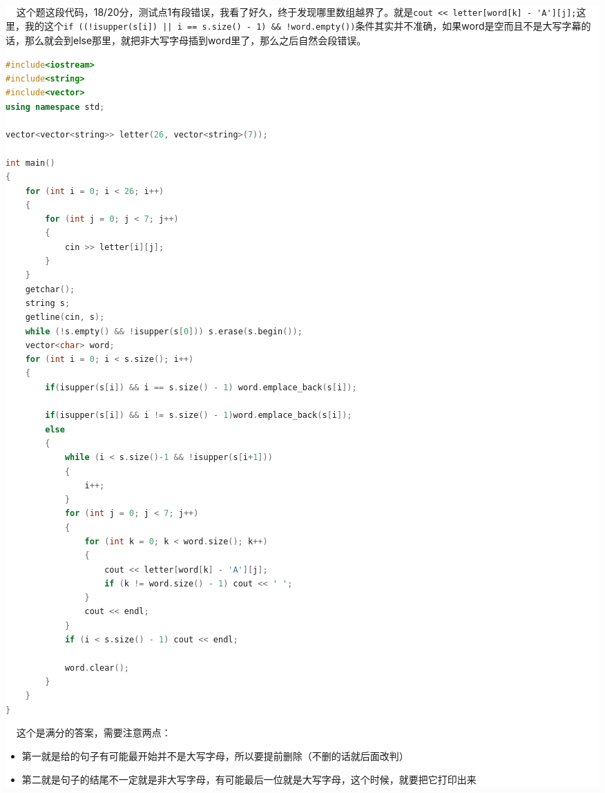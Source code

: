     这个题这段代码，18/20分，测试点1有段错误，我看了好久，终于发现哪里数组越界了。就是`cout << letter[word[k] - 'A'][j];`这里，我的这个`if ((!isupper(s[i]) || i == s.size() - 1) && !word.empty())`条件其实并不准确，如果word是空而且不是大写字幕的话，那么就会到else那里，就把非大写字母插到word里了，那么之后自然会段错误。

```cpp
#include<iostream>
#include<string>
#include<vector>
using namespace std;

vector<vector<string>> letter(26, vector<string>(7));

int main()
{
    for (int i = 0; i < 26; i++)
    {
        for (int j = 0; j < 7; j++)
        {
            cin >> letter[i][j];
        }
    }
    getchar();
    string s;
    getline(cin, s);
    while (!s.empty() && !isupper(s[0])) s.erase(s.begin());
    vector<char> word;
    for (int i = 0; i < s.size(); i++)
    {
        if(isupper(s[i]) && i == s.size() - 1) word.emplace_back(s[i]);

        if(isupper(s[i]) && i != s.size() - 1)word.emplace_back(s[i]);
        else
        {
            while (i < s.size()-1 && !isupper(s[i+1]))
            {
                i++;
            }
            for (int j = 0; j < 7; j++)
            {
                for (int k = 0; k < word.size(); k++)
                {
                    cout << letter[word[k] - 'A'][j];
                    if (k != word.size() - 1) cout << ' ';
                }
                cout << endl;
            }
            if (i < s.size() - 1) cout << endl;

            word.clear();
        }
    }
}
```

    这个是满分的答案，需要注意两点：

* 第一就是给的句子有可能最开始并不是大写字母，所以要提前删除（不删的话就后面改判）

* 第二就是句子的结尾不一定就是非大写字母，有可能最后一位就是大写字母，这个时候，就要把它打印出来
